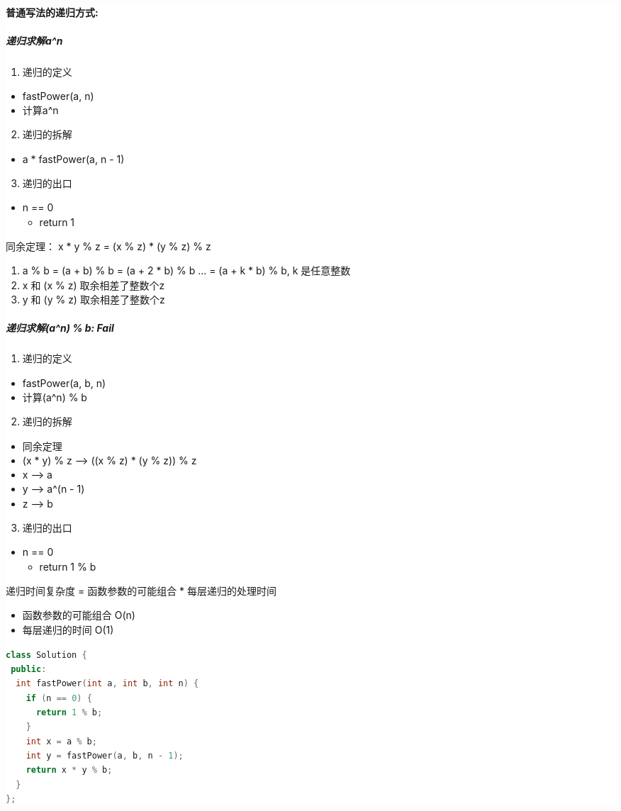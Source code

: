 #### 普通写法的递归方式: 
##### 递归求解a^n
1. 递归的定义
  - fastPower(a, n)
  - 计算a^n

2. 递归的拆解
  - a * fastPower(a, n - 1)

3. 递归的出口
  - n == 0
    - return 1

同余定理：
  x * y % z = (x % z) * (y % z) % z

  1. a % b = (a + b) % b
           = (a + 2 * b) % b
           ...
           = (a + k * b) % b, k 是任意整数
  2. x 和 (x % z) 取余相差了整数个z
  3. y 和 (y % z) 取余相差了整数个z

##### 递归求解(a^n) % b: Fail
1. 递归的定义
  - fastPower(a, b, n)
  - 计算(a^n) % b

2. 递归的拆解
  - 同余定理
  - (x * y) % z --> ((x % z) * (y % z)) % z
  - x --> a
  - y --> a^(n - 1)
  - z --> b

3. 递归的出口
  - n == 0
    - return 1 % b

递归时间复杂度 = 函数参数的可能组合 * 每层递归的处理时间    
  - 函数参数的可能组合 O(n)   
  - 每层递归的时间 O(1)

```cpp
class Solution {
 public:
  int fastPower(int a, int b, int n) {
    if (n == 0) {
      return 1 % b;
    }
    int x = a % b;
    int y = fastPower(a, b, n - 1);
    return x * y % b;
  }
};
```
